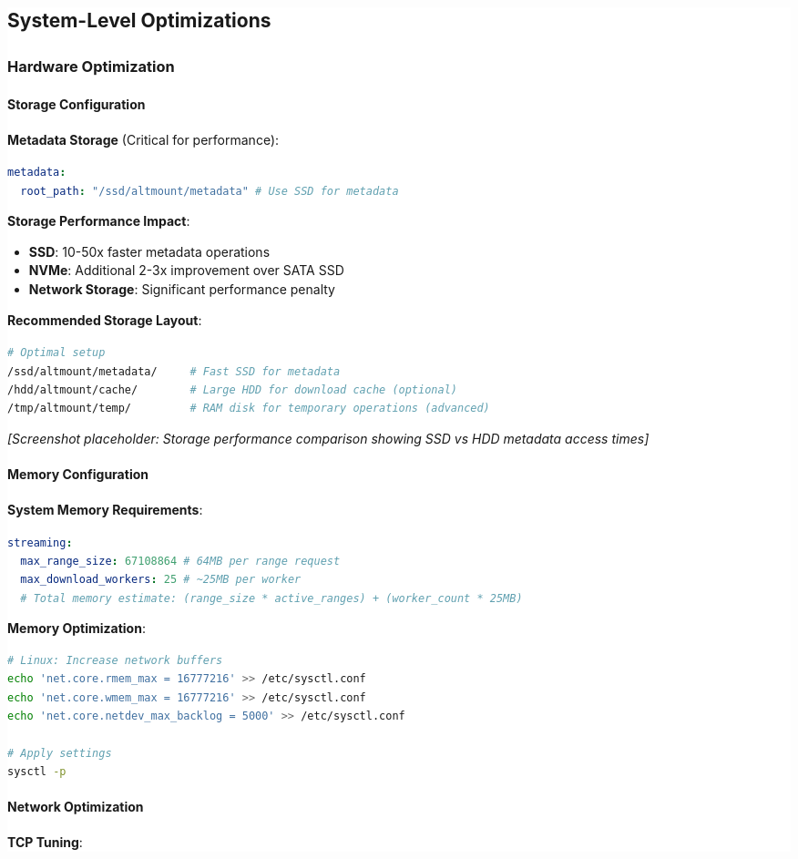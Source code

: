 ## System-Level Optimizations

### Hardware Optimization

#### Storage Configuration

**Metadata Storage** (Critical for performance):

```yaml
metadata:
  root_path: "/ssd/altmount/metadata" # Use SSD for metadata
```

**Storage Performance Impact**:

- **SSD**: 10-50x faster metadata operations
- **NVMe**: Additional 2-3x improvement over SATA SSD
- **Network Storage**: Significant performance penalty

**Recommended Storage Layout**:

```bash
# Optimal setup
/ssd/altmount/metadata/     # Fast SSD for metadata
/hdd/altmount/cache/        # Large HDD for download cache (optional)
/tmp/altmount/temp/         # RAM disk for temporary operations (advanced)
```

_[Screenshot placeholder: Storage performance comparison showing SSD vs HDD metadata access times]_

#### Memory Configuration

**System Memory Requirements**:

```yaml
streaming:
  max_range_size: 67108864 # 64MB per range request
  max_download_workers: 25 # ~25MB per worker
  # Total memory estimate: (range_size * active_ranges) + (worker_count * 25MB)
```

**Memory Optimization**:

```bash
# Linux: Increase network buffers
echo 'net.core.rmem_max = 16777216' >> /etc/sysctl.conf
echo 'net.core.wmem_max = 16777216' >> /etc/sysctl.conf
echo 'net.core.netdev_max_backlog = 5000' >> /etc/sysctl.conf

# Apply settings
sysctl -p
```

#### Network Optimization

**TCP Tuning**:
